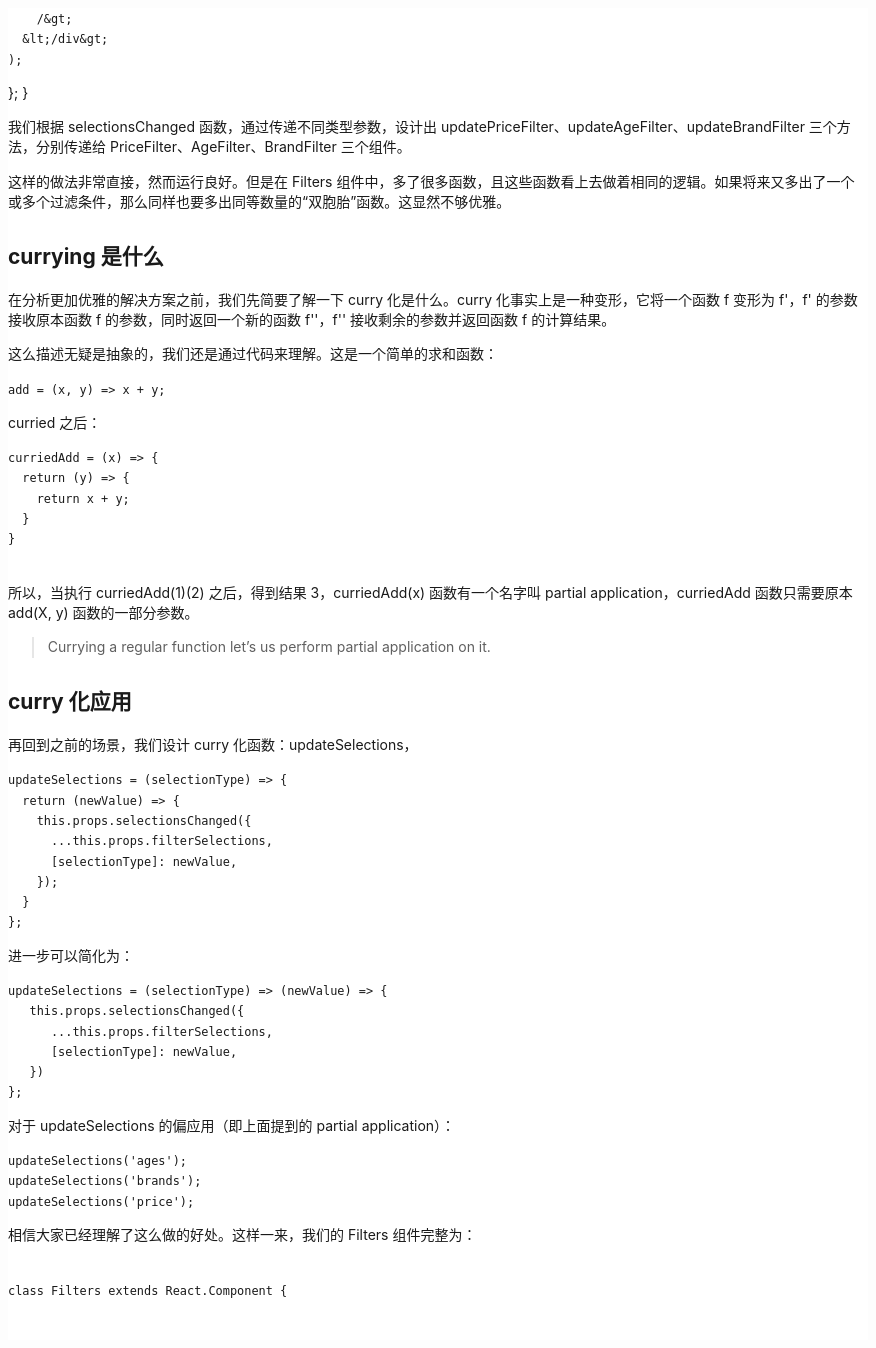         /&gt;
      &lt;/div&gt;
    );
  };
}
</code></pre>
<p>我们根据 selectionsChanged 函数，通过传递不同类型参数，设计出 updatePriceFilter、updateAgeFilter、updateBrandFilter 三个方法，分别传递给 PriceFilter、AgeFilter、BrandFilter 三个组件。</p>
<p>这样的做法非常直接，然而运行良好。但是在 Filters 组件中，多了很多函数，且这些函数看上去做着相同的逻辑。如果将来又多出了一个或多个过滤条件，那么同样也要多出同等数量的“双胞胎”函数。这显然不够优雅。</p>
<h2>currying 是什么</h2>
<p>在分析更加优雅的解决方案之前，我们先简要了解一下 curry 化是什么。curry 化事实上是一种变形，它将一个函数 f 变形为 f'，f' 的参数接收原本函数 f 的参数，同时返回一个新的函数 f''，f'' 接收剩余的参数并返回函数 f 的计算结果。</p>
<p>这么描述无疑是抽象的，我们还是通过代码来理解。这是一个简单的求和函数：</p>
<pre><code>add = (x, y) =&gt; x + y;
</code></pre>
<p>curried 之后：</p>
<pre><code>curriedAdd = (x) =&gt; {
  return (y) =&gt; {
    return x + y;
  }
}
    </code></pre>
<p>所以，当执行 curriedAdd(1)(2) 之后，得到结果 3，curriedAdd(x) 函数有一个名字叫 partial application，curriedAdd 函数只需要原本 add(X, y) 函数的一部分参数。</p>
<blockquote>Currying a regular function let’s us perform partial application on it.</blockquote>
<h2>curry 化应用</h2>
<p>再回到之前的场景，我们设计 curry 化函数：updateSelections，</p>
<pre><code>updateSelections = (selectionType) =&gt; {
  return (newValue) =&gt; {
    this.props.selectionsChanged({
      ...this.props.filterSelections,
      [selectionType]: newValue,
    });
  }
};
</code></pre>
<p>进一步可以简化为：</p>
<pre><code>updateSelections = (selectionType) =&gt; (newValue) =&gt; {
   this.props.selectionsChanged({
      ...this.props.filterSelections,
      [selectionType]: newValue,
   })
};
</code></pre>
<p>对于 updateSelections 的偏应用（即上面提到的 partial application）：</p>
<pre><code>updateSelections('ages');
updateSelections('brands');
updateSelections('price');
</code></pre>
<p>相信大家已经理解了这么做的好处。这样一来，我们的 Filters 组件完整为：</p>
<pre><code>
class Filters extends React.Component {
  